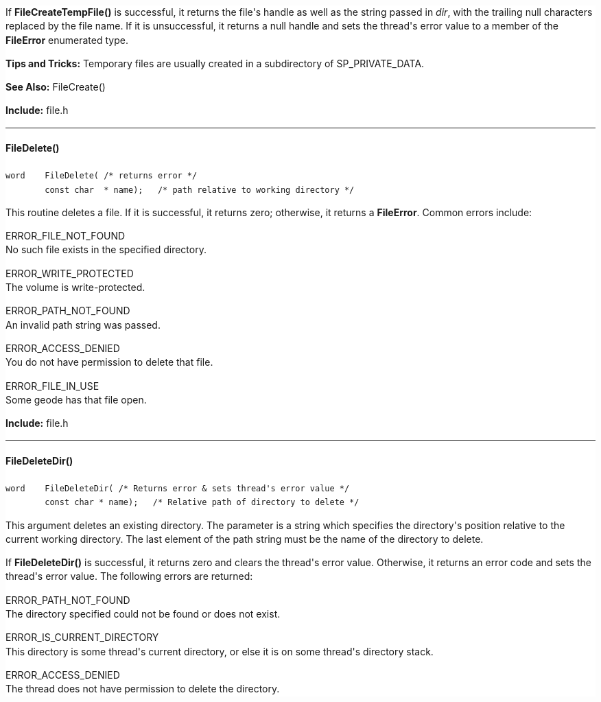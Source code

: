 If **FileCreateTempFile()** is successful, it returns the file's handle as well as 
the string passed in *dir*, with the trailing null characters replaced by the file 
name. If it is unsuccessful, it returns a null handle and sets the thread's error 
value to a member of the **FileError** enumerated type.

**Tips and Tricks:** Temporary files are usually created in a subdirectory of SP_PRIVATE_DATA.

**See Also:** FileCreate()

**Include:** file.h

----------
#### FileDelete()
    word    FileDelete( /* returns error */
            const char  * name);   /* path relative to working directory */

This routine deletes a file. If it is successful, it returns zero; otherwise, it 
returns a **FileError**. Common errors include:

ERROR_FILE_NOT_FOUND  
No such file exists in the specified directory.

ERROR_WRITE_PROTECTED  
The volume is write-protected.

ERROR_PATH_NOT_FOUND  
An invalid path string was passed.

ERROR_ACCESS_DENIED  
You do not have permission to delete that file.

ERROR_FILE_IN_USE  
Some geode has that file open.

**Include:** file.h

----------
#### FileDeleteDir()
    word    FileDeleteDir( /* Returns error & sets thread's error value */
            const char * name);   /* Relative path of directory to delete */

This argument deletes an existing directory. The parameter is a string which 
specifies the directory's position relative to the current working directory. 
The last element of the path string must be the name of the directory to 
delete.

If **FileDeleteDir()** is successful, it returns zero and clears the thread's error 
value. Otherwise, it returns an error code and sets the thread's error value. 
The following errors are returned:

ERROR_PATH_NOT_FOUND  
The directory specified could not be found or does not exist.

ERROR_IS_CURRENT_DIRECTORY  
This directory is some thread's current directory, or else it is on 
some thread's directory stack.

ERROR_ACCESS_DENIED  
The thread does not have permission to delete the directory.
